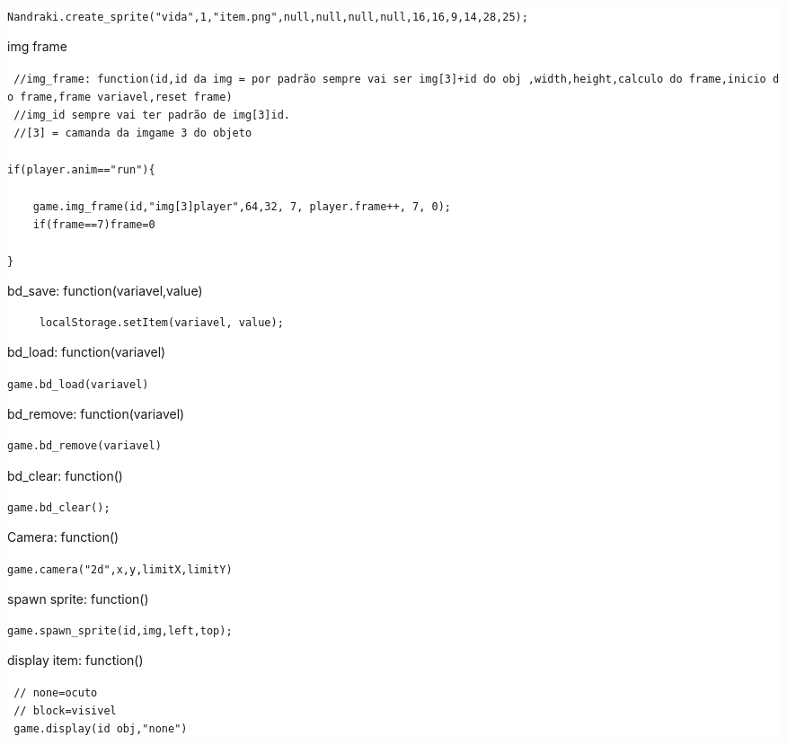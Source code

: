     Nandraki.create_sprite("vida",1,"item.png",null,null,null,null,16,16,9,14,28,25);
   
 
img frame
      
     //img_frame: function(id,id da img = por padrão sempre vai ser img[3]+id do obj ,width,height,calculo do frame,inicio do frame,frame variavel,reset frame)
     //img_id sempre vai ter padrão de img[3]id. 
     //[3] = camanda da imgame 3 do objeto
        
    if(player.anim=="run"){

		game.img_frame(id,"img[3]player",64,32, 7, player.frame++, 7, 0);
	 	if(frame==7)frame=0

	}
	
bd_save: function(variavel,value)

         localStorage.setItem(variavel, value);

   

bd_load: function(variavel)

	game.bd_load(variavel)
   

bd_remove: function(variavel)

	game.bd_remove(variavel)
   
  
bd_clear: function()

	game.bd_clear();
	
  
Camera: function()

	game.camera("2d",x,y,limitX,limitY)
			
spawn sprite: function()

	game.spawn_sprite(id,img,left,top);
	
display item: function()
	 
	 // none=ocuto
	 // block=visivel
	 game.display(id obj,"none")
